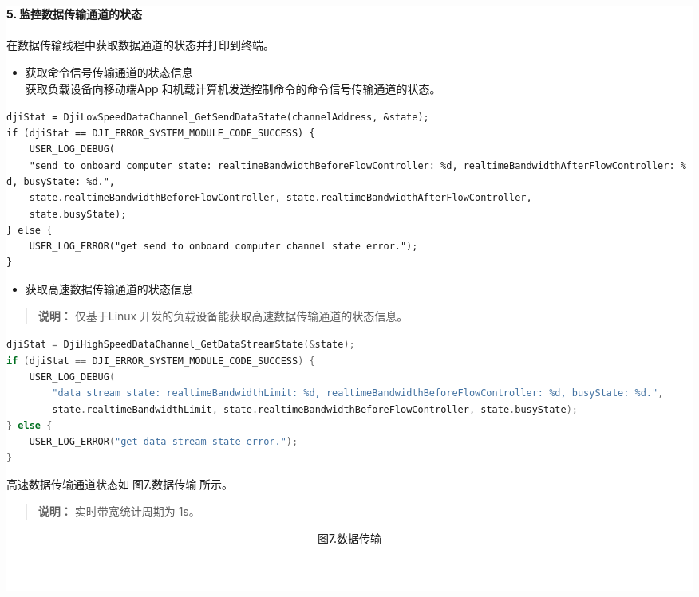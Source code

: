 #### 5. 监控数据传输通道的状态
在数据传输线程中获取数据通道的状态并打印到终端。  

* 获取命令信号传输通道的状态信息    
获取负载设备向移动端App 和机载计算机发送控制命令的命令信号传输通道的状态。
```
djiStat = DjiLowSpeedDataChannel_GetSendDataState(channelAddress, &state);
if (djiStat == DJI_ERROR_SYSTEM_MODULE_CODE_SUCCESS) {
    USER_LOG_DEBUG(
    "send to onboard computer state: realtimeBandwidthBeforeFlowController: %d, realtimeBandwidthAfterFlowController: %d, busyState: %d.",
    state.realtimeBandwidthBeforeFlowController, state.realtimeBandwidthAfterFlowController,
    state.busyState);
} else {
	USER_LOG_ERROR("get send to onboard computer channel state error.");
}
```

* 获取高速数据传输通道的状态信息

> **说明：** 仅基于Linux 开发的负载设备能获取高速数据传输通道的状态信息。

```c
djiStat = DjiHighSpeedDataChannel_GetDataStreamState(&state);
if (djiStat == DJI_ERROR_SYSTEM_MODULE_CODE_SUCCESS) {
    USER_LOG_DEBUG(
        "data stream state: realtimeBandwidthLimit: %d, realtimeBandwidthBeforeFlowController: %d, busyState: %d.",
        state.realtimeBandwidthLimit, state.realtimeBandwidthBeforeFlowController, state.busyState);
} else {
    USER_LOG_ERROR("get data stream state error.");
}
```

高速数据传输通道状态如 图7.数据传输 所示。  

> **说明：** 实时带宽统计周期为 1s。

<div>
<div style="text-align: center"><p>图7.数据传输 </p>
</div>
<div style="text-align: center"><p><span>
      <img src="https://terra-1-g.djicdn.com/84f990b0bbd145e6a3930de0c55d3b2b/admin/doc/bb8cbd73-dd2d-47ba-bc11-cbdcc888d4c4.png" width="500" alt/><br/>
      <img src="https://terra-1-g.djicdn.com/84f990b0bbd145e6a3930de0c55d3b2b/admin/doc/53e871ae-9528-4d77-9357-7f450f0a3f41.png
" width="500" alt/></span></p>
</div></div>
